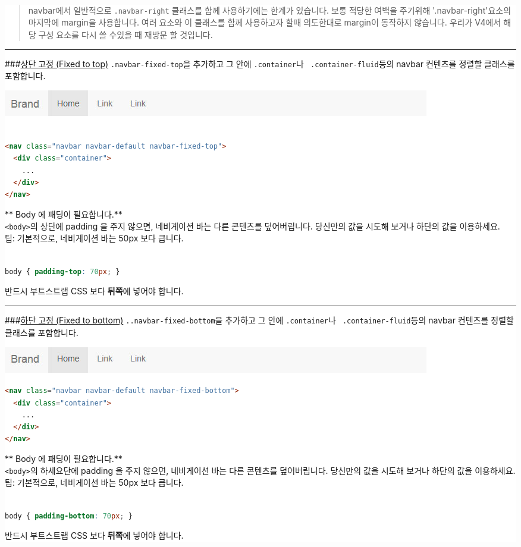 >navbar에서 일반적으로 `.navbar-right` 클래스를 함께 사용하기에는 한계가 있습니다. 보통 적당한 여백을 주기위해 '.navbar-right'요소의 마지막에 margin을 사용합니다. 여러 요소와 이 클래스를 함께 사용하고자 할때 의도한대로 margin이 동작하지 않습니다.
우리가 V4에서 해당 구성 요소를 다시 쓸 수있을 때 재방문 할 것입니다.


----   

###[상단 고정 (Fixed to top)](http://getbootstrap.com/components/#navbar-fixed-top)
`.navbar-fixed-top`을 추가하고 그 안에 `.container`나 ` .container-fluid`등의 navbar 컨텐츠를 정렬할 클래스를 포함합니다.

![component_navbar_07](../images/component_navbar_07.jpg)

```html

<nav class="navbar navbar-default navbar-fixed-top">
  <div class="container">
    ...
  </div>
</nav>

```

** Body 에 패딩이 필요합니다.**    
` <body> `의 상단에 padding 을 주지 않으면, 네비게이션 바는 다른 콘텐츠를 덮어버립니다. 당신만의 값을 시도해 보거나 하단의 값을 이용하세요.     
  팁: 기본적으로, 네비게이션 바는 50px 보다 큽니다.  
```css

body { padding-top: 70px; }

```
반드시 부트스트랩 CSS 보다 **뒤쪽**에 넣어야 합니다.

---    

###[하단 고정 (Fixed to bottom)](http://getbootstrap.com/components/#navbar-fixed-bottom)
`..navbar-fixed-bottom`을 추가하고 그 안에 `.container`나 ` .container-fluid`등의 navbar 컨텐츠를 정렬할 클래스를 포함합니다.

![component_navbar_08](../images/component_navbar_08.jpg)

```html
<nav class="navbar navbar-default navbar-fixed-bottom">
  <div class="container">
    ...
  </div>
</nav>

```

** Body 에 패딩이 필요합니다.**    
` <body> `의 하세요단에 padding 을 주지 않으면, 네비게이션 바는 다른 콘텐츠를 덮어버립니다. 당신만의 값을 시도해 보거나 하단의 값을 이용하세요.     
  팁: 기본적으로, 네비게이션 바는 50px 보다 큽니다.  
```css

body { padding-bottom: 70px; }

```
반드시 부트스트랩 CSS 보다 **뒤쪽**에 넣어야 합니다.

